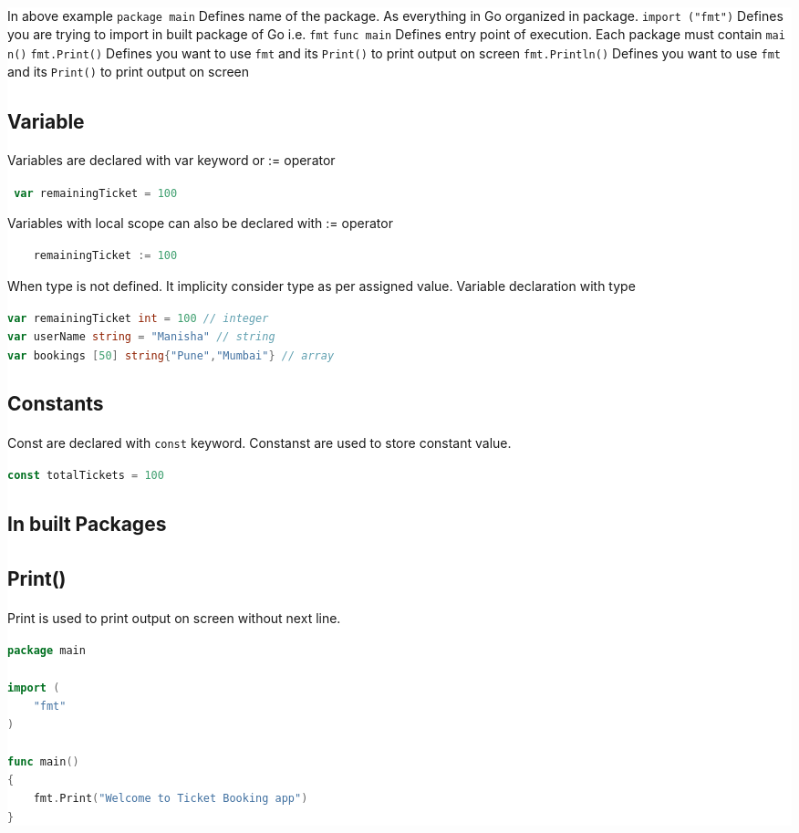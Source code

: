 In above example
`package main` Defines name of the package. As everything in Go organized in package.
`import ("fmt")` Defines you are trying to import in built package of Go i.e. `fmt`
`func main` Defines entry point of execution. Each package must contain `main()`
`fmt.Print()` Defines you want to use `fmt` and its `Print()` to print output on screen
`fmt.Println()` Defines you want to use `fmt` and its `Print()` to print output on screen

## Variable

Variables are declared with var keyword or := operator

```go
 var remainingTicket = 100

```

Variables with local scope can also be declared with := operator

```go
    remainingTicket := 100
```

When type is not defined. It implicity consider type as per assigned value.
Variable declaration with type

```go
var remainingTicket int = 100 // integer
var userName string = "Manisha" // string
var bookings [50] string{"Pune","Mumbai"} // array
```

## Constants

Const are declared with `const` keyword.
Constanst are used to store constant value.

```go
const totalTickets = 100
```

## In built Packages

## Print()

Print is used to print output on screen without next line.

```go
package main

import (
    "fmt"
)

func main()
{
    fmt.Print("Welcome to Ticket Booking app")
}
```
